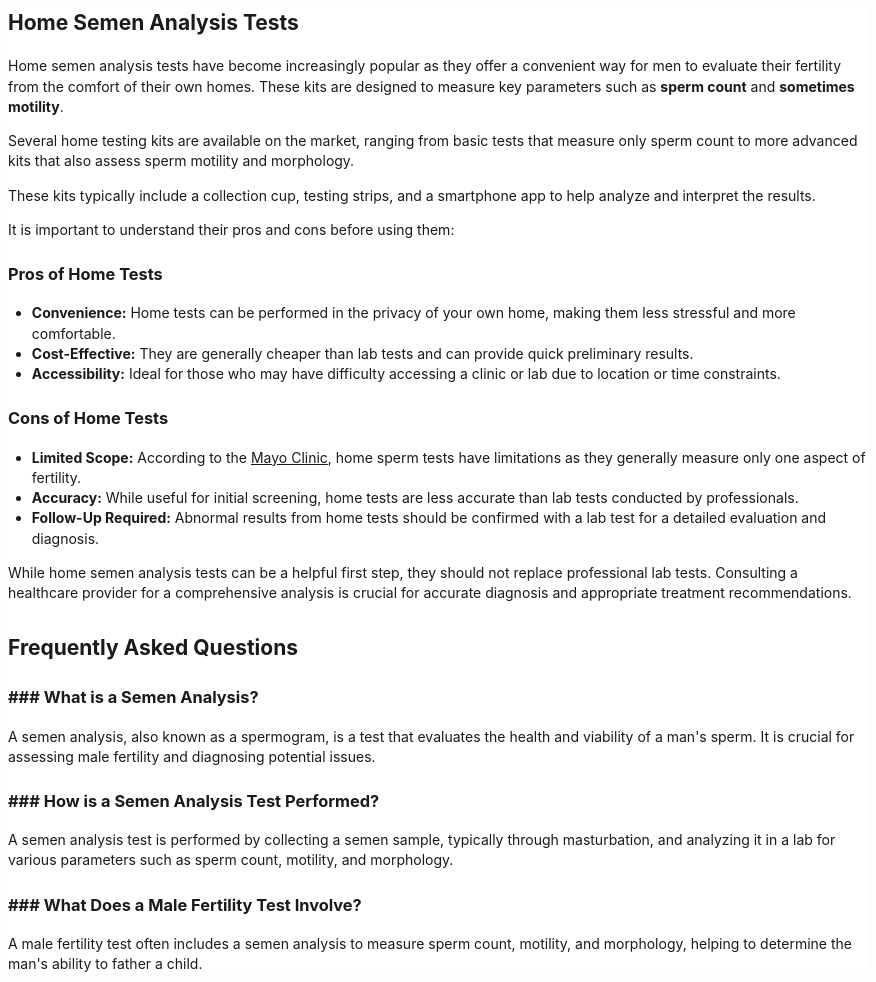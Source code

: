 ## Home Semen Analysis Tests

Home semen analysis tests have become increasingly popular as they offer a convenient way for men to evaluate their fertility from the comfort of their own homes. These kits are designed to measure key parameters such as **sperm count** and **sometimes motility**.

Several home testing kits are available on the market, ranging from basic tests that measure only sperm count to more advanced kits that also assess sperm motility and morphology.

These kits typically include a collection cup, testing strips, and a smartphone app to help analyze and interpret the results.

It is important to understand their pros and cons before using them:

### Pros of Home Tests

- **Convenience:** Home tests can be performed in the privacy of your own home, making them less stressful and more comfortable.
- **Cost-Effective:** They are generally cheaper than lab tests and can provide quick preliminary results.
- **Accessibility:** Ideal for those who may have difficulty accessing a clinic or lab due to location or time constraints.

### Cons of Home Tests

- **Limited Scope:** According to the [Mayo Clinic](https://www.mayoclinic.org/diseases-conditions/low-sperm-count/expert-answers/home-sperm-test/faq-20057836), home sperm tests have limitations as they generally measure only one aspect of fertility.
- **Accuracy:** While useful for initial screening, home tests are less accurate than lab tests conducted by professionals.
- **Follow-Up Required:** Abnormal results from home tests should be confirmed with a lab test for a detailed evaluation and diagnosis.

While home semen analysis tests can be a helpful first step, they should not replace professional lab tests. Consulting a healthcare provider for a comprehensive analysis is crucial for accurate diagnosis and appropriate treatment recommendations.

## Frequently Asked Questions

### \#\#\# What is a Semen Analysis?

A semen analysis, also known as a spermogram, is a test that evaluates the health and viability of a man's sperm. It is crucial for assessing male fertility and diagnosing potential issues.

### \#\#\# How is a Semen Analysis Test Performed?

A semen analysis test is performed by collecting a semen sample, typically through masturbation, and analyzing it in a lab for various parameters such as sperm count, motility, and morphology.

### \#\#\# What Does a Male Fertility Test Involve?

A male fertility test often includes a semen analysis to measure sperm count, motility, and morphology, helping to determine the man's ability to father a child.

